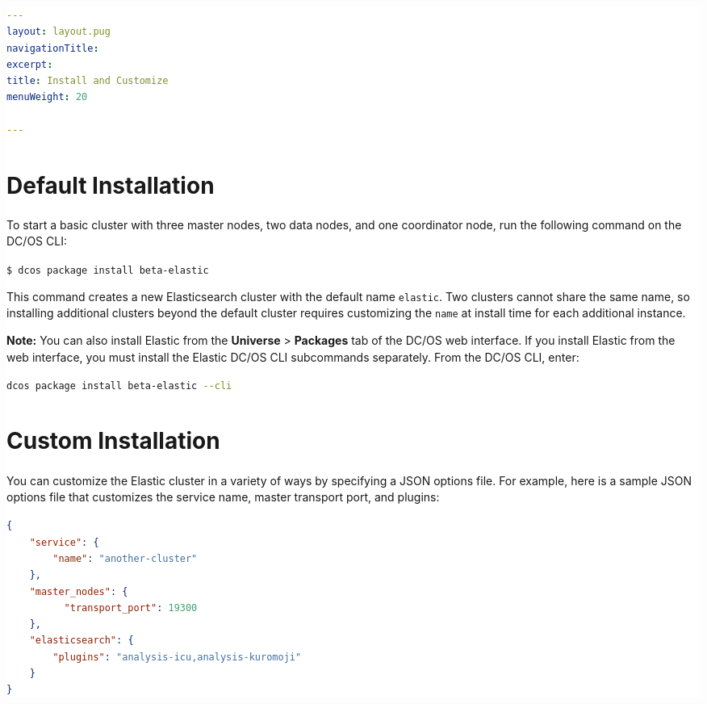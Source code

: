 ```yaml
---
layout: layout.pug
navigationTitle:
excerpt:
title: Install and Customize
menuWeight: 20

---
```





# Default Installation

To start a basic cluster with three master nodes, two data nodes, and one coordinator node, run the following command on the DC/OS CLI:

```bash
$ dcos package install beta-elastic
```

This command creates a new Elasticsearch cluster with the default name `elastic`. Two clusters cannot share the same name, so installing additional clusters beyond the default cluster requires customizing the `name` at install time for each additional instance.

**Note:** You can also install Elastic from the **Universe** > **Packages** tab of the DC/OS web interface. If you install Elastic from the web interface, you must install the Elastic DC/OS CLI subcommands separately. From the DC/OS CLI, enter:

```bash
dcos package install beta-elastic --cli
```

# Custom Installation

You can customize the Elastic cluster in a variety of ways by specifying a JSON options file. For example, here is a sample JSON options file that customizes the service name, master transport port, and plugins:

```json
{
    "service": {
        "name": "another-cluster"
    },
    "master_nodes": {
          "transport_port": 19300
    },
    "elasticsearch": {
        "plugins": "analysis-icu,analysis-kuromoji"
    }
}

```
